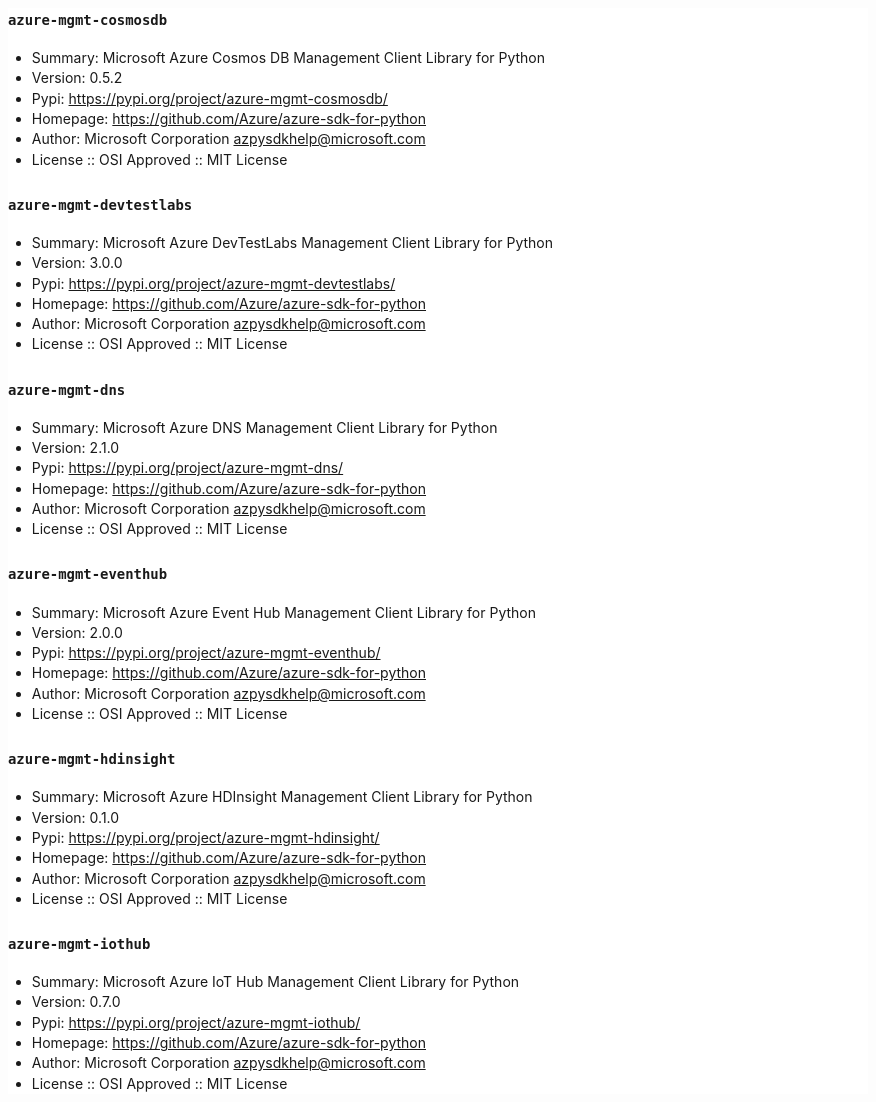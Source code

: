 ### `azure-mgmt-cosmosdb`

* Summary: Microsoft Azure Cosmos DB Management Client Library for Python
* Version: 0.5.2
* Pypi: https://pypi.org/project/azure-mgmt-cosmosdb/
* Homepage: https://github.com/Azure/azure-sdk-for-python
* Author: Microsoft Corporation azpysdkhelp@microsoft.com
* License :: OSI Approved :: MIT License

### `azure-mgmt-devtestlabs`

* Summary: Microsoft Azure DevTestLabs Management Client Library for Python
* Version: 3.0.0
* Pypi: https://pypi.org/project/azure-mgmt-devtestlabs/
* Homepage: https://github.com/Azure/azure-sdk-for-python
* Author: Microsoft Corporation azpysdkhelp@microsoft.com
* License :: OSI Approved :: MIT License

### `azure-mgmt-dns`

* Summary: Microsoft Azure DNS Management Client Library for Python
* Version: 2.1.0
* Pypi: https://pypi.org/project/azure-mgmt-dns/
* Homepage: https://github.com/Azure/azure-sdk-for-python
* Author: Microsoft Corporation azpysdkhelp@microsoft.com
* License :: OSI Approved :: MIT License

### `azure-mgmt-eventhub`

* Summary: Microsoft Azure Event Hub Management Client Library for Python
* Version: 2.0.0
* Pypi: https://pypi.org/project/azure-mgmt-eventhub/
* Homepage: https://github.com/Azure/azure-sdk-for-python
* Author: Microsoft Corporation azpysdkhelp@microsoft.com
* License :: OSI Approved :: MIT License

### `azure-mgmt-hdinsight`

* Summary: Microsoft Azure HDInsight Management Client Library for Python
* Version: 0.1.0
* Pypi: https://pypi.org/project/azure-mgmt-hdinsight/
* Homepage: https://github.com/Azure/azure-sdk-for-python
* Author: Microsoft Corporation azpysdkhelp@microsoft.com
* License :: OSI Approved :: MIT License

### `azure-mgmt-iothub`

* Summary: Microsoft Azure IoT Hub Management Client Library for Python
* Version: 0.7.0
* Pypi: https://pypi.org/project/azure-mgmt-iothub/
* Homepage: https://github.com/Azure/azure-sdk-for-python
* Author: Microsoft Corporation azpysdkhelp@microsoft.com
* License :: OSI Approved :: MIT License
